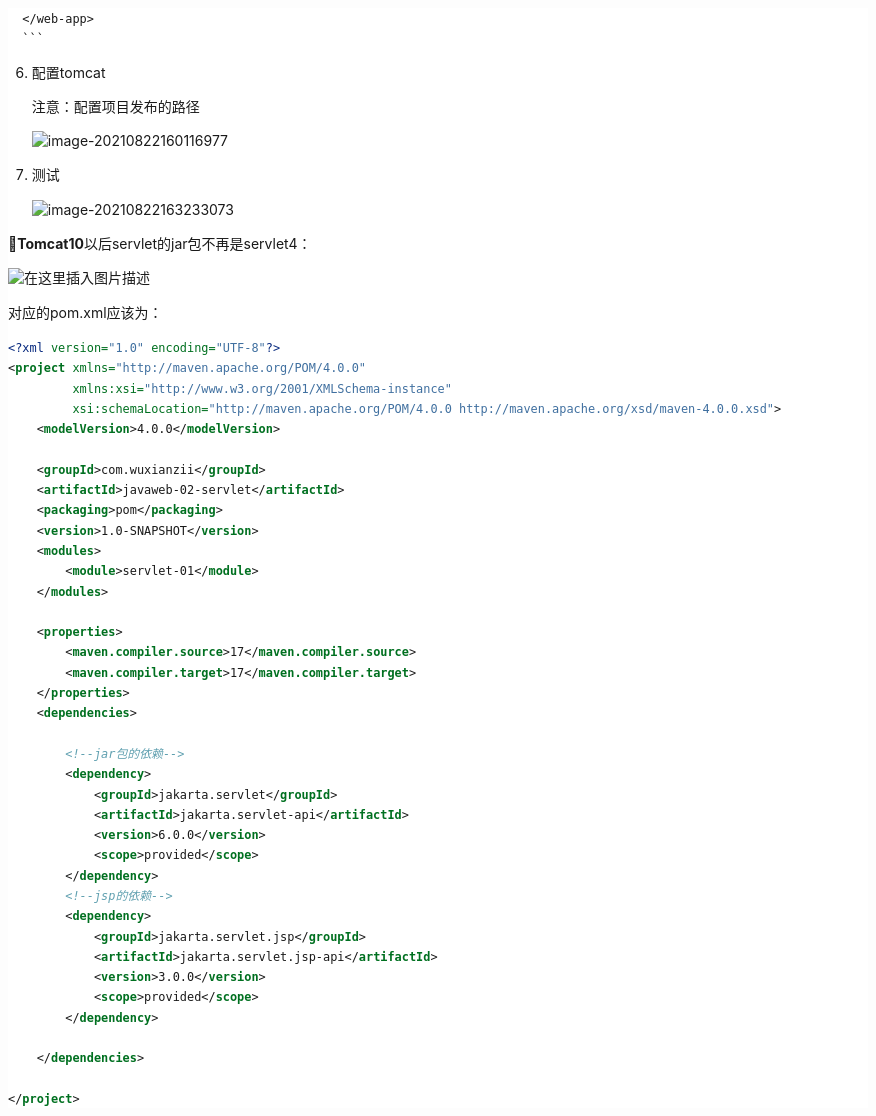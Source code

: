       </web-app>
      ```
   
   6. 配置tomcat
   
      注意：配置项目发布的路径
   
      ![image-20210822160116977](https://typora-picture1234.oss-cn-shenzhen.aliyuncs.com/typora/img/image-20210822160116977.png)
   
   7. 测试
   
      ![image-20210822163233073](https://typora-picture1234.oss-cn-shenzhen.aliyuncs.com/typora/img/image-20210822163233073.png)
   

📕**Tomcat10**以后servlet的jar包不再是servlet4：

![在这里插入图片描述](D:\算法Typora\picture\watermark,type_d3F5LXplbmhlaQ,shadow_50,text_Q1NETiBA6a2U5LuZ5qOS5qOS5LmL5Li7,size_20,color_FFFFFF,t_70,g_se,x_16.png)

对应的pom.xml应该为：

```xml
<?xml version="1.0" encoding="UTF-8"?>
<project xmlns="http://maven.apache.org/POM/4.0.0"
         xmlns:xsi="http://www.w3.org/2001/XMLSchema-instance"
         xsi:schemaLocation="http://maven.apache.org/POM/4.0.0 http://maven.apache.org/xsd/maven-4.0.0.xsd">
    <modelVersion>4.0.0</modelVersion>

    <groupId>com.wuxianzii</groupId>
    <artifactId>javaweb-02-servlet</artifactId>
    <packaging>pom</packaging>
    <version>1.0-SNAPSHOT</version>
    <modules>
        <module>servlet-01</module>
    </modules>

    <properties>
        <maven.compiler.source>17</maven.compiler.source>
        <maven.compiler.target>17</maven.compiler.target>
    </properties>
    <dependencies>

        <!--jar包的依赖-->
        <dependency>
            <groupId>jakarta.servlet</groupId>
            <artifactId>jakarta.servlet-api</artifactId>
            <version>6.0.0</version>
            <scope>provided</scope>
        </dependency>
        <!--jsp的依赖-->
        <dependency>
            <groupId>jakarta.servlet.jsp</groupId>
            <artifactId>jakarta.servlet.jsp-api</artifactId>
            <version>3.0.0</version>
            <scope>provided</scope>
        </dependency>

    </dependencies>

</project>
```

